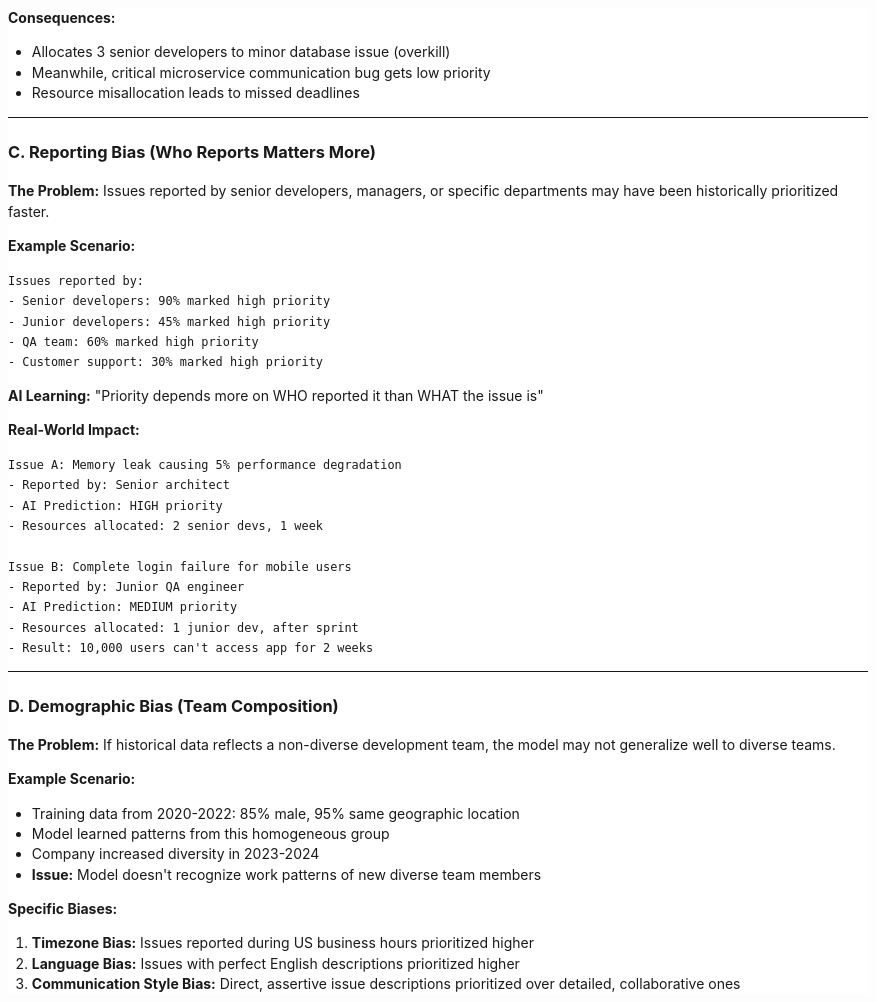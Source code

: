 **Consequences:**
- Allocates 3 senior developers to minor database issue (overkill)
- Meanwhile, critical microservice communication bug gets low priority
- Resource misallocation leads to missed deadlines

---

### C. Reporting Bias (Who Reports Matters More)

**The Problem:**
Issues reported by senior developers, managers, or specific departments may have been historically prioritized faster.

**Example Scenario:**
```
Issues reported by:
- Senior developers: 90% marked high priority
- Junior developers: 45% marked high priority
- QA team: 60% marked high priority
- Customer support: 30% marked high priority
```

**AI Learning:**
"Priority depends more on WHO reported it than WHAT the issue is"

**Real-World Impact:**
```
Issue A: Memory leak causing 5% performance degradation
- Reported by: Senior architect
- AI Prediction: HIGH priority
- Resources allocated: 2 senior devs, 1 week

Issue B: Complete login failure for mobile users
- Reported by: Junior QA engineer
- AI Prediction: MEDIUM priority
- Resources allocated: 1 junior dev, after sprint
- Result: 10,000 users can't access app for 2 weeks
```

---

### D. Demographic Bias (Team Composition)

**The Problem:**
If historical data reflects a non-diverse development team, the model may not generalize well to diverse teams.

**Example Scenario:**
- Training data from 2020-2022: 85% male, 95% same geographic location
- Model learned patterns from this homogeneous group
- Company increased diversity in 2023-2024
- **Issue:** Model doesn't recognize work patterns of new diverse team members

**Specific Biases:**
1. **Timezone Bias:** Issues reported during US business hours prioritized higher
2. **Language Bias:** Issues with perfect English descriptions prioritized higher
3. **Communication Style Bias:** Direct, assertive issue descriptions prioritized over detailed, collaborative ones
